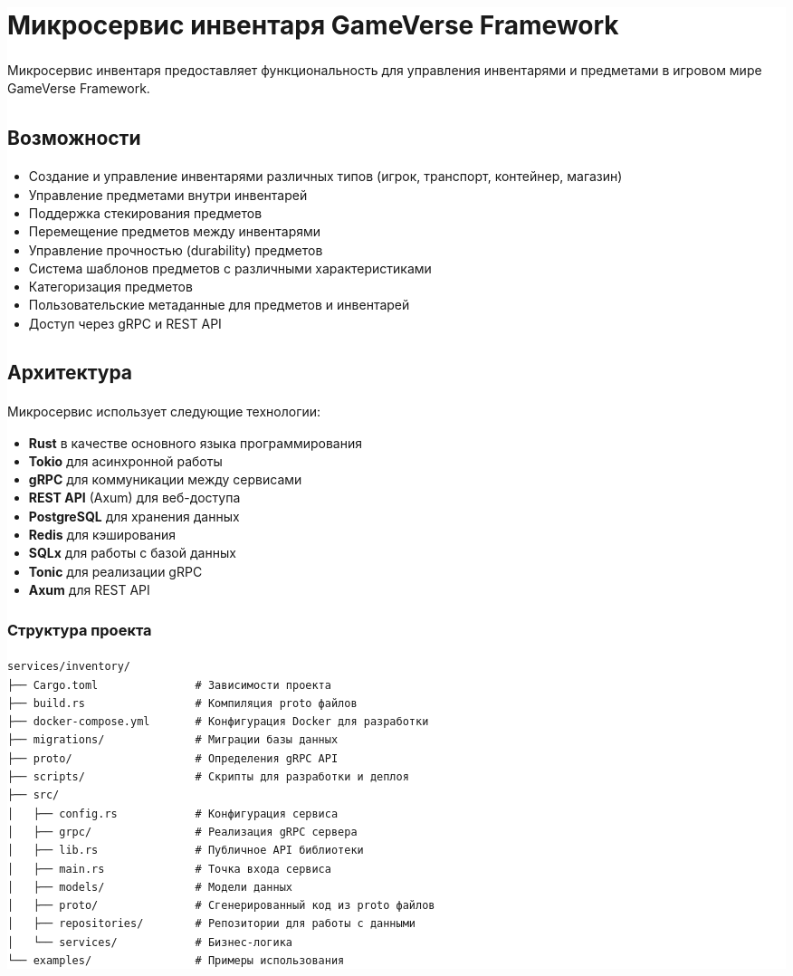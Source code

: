 # Микросервис инвентаря GameVerse Framework

Микросервис инвентаря предоставляет функциональность для управления инвентарями и предметами в игровом мире GameVerse Framework.

## Возможности

- Создание и управление инвентарями различных типов (игрок, транспорт, контейнер, магазин)
- Управление предметами внутри инвентарей
- Поддержка стекирования предметов
- Перемещение предметов между инвентарями
- Управление прочностью (durability) предметов
- Система шаблонов предметов с различными характеристиками
- Категоризация предметов
- Пользовательские метаданные для предметов и инвентарей
- Доступ через gRPC и REST API

## Архитектура

Микросервис использует следующие технологии:

- **Rust** в качестве основного языка программирования
- **Tokio** для асинхронной работы
- **gRPC** для коммуникации между сервисами
- **REST API** (Axum) для веб-доступа
- **PostgreSQL** для хранения данных
- **Redis** для кэширования
- **SQLx** для работы с базой данных
- **Tonic** для реализации gRPC
- **Axum** для REST API

### Структура проекта

```
services/inventory/
├── Cargo.toml               # Зависимости проекта
├── build.rs                 # Компиляция proto файлов
├── docker-compose.yml       # Конфигурация Docker для разработки
├── migrations/              # Миграции базы данных
├── proto/                   # Определения gRPC API
├── scripts/                 # Скрипты для разработки и деплоя
├── src/
│   ├── config.rs            # Конфигурация сервиса
│   ├── grpc/                # Реализация gRPC сервера
│   ├── lib.rs               # Публичное API библиотеки
│   ├── main.rs              # Точка входа сервиса
│   ├── models/              # Модели данных
│   ├── proto/               # Сгенерированный код из proto файлов
│   ├── repositories/        # Репозитории для работы с данными
│   └── services/            # Бизнес-логика
└── examples/                # Примеры использования
```
